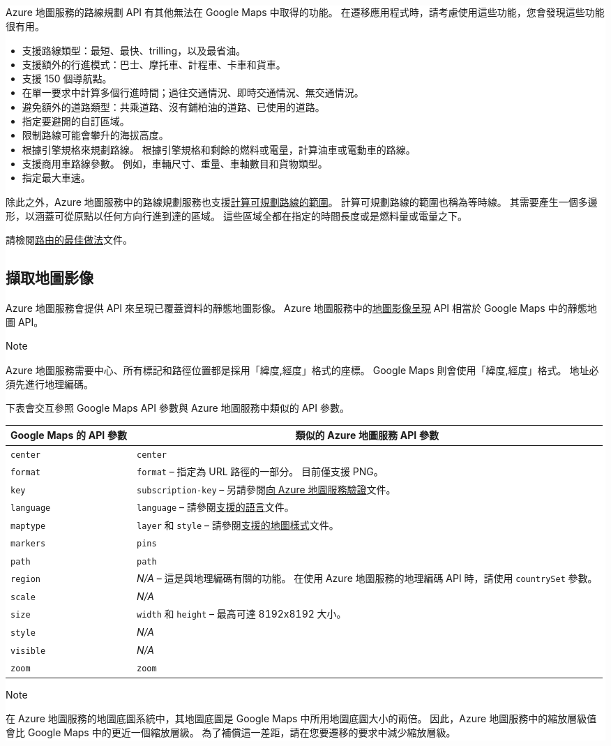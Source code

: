 Azure 地圖服務的路線規劃 API 有其他無法在 Google Maps 中取得的功能。 在遷移應用程式時，請考慮使用這些功能，您會發現這些功能很有用。

- 支援路線類型：最短、最快、trilling，以及最省油。
- 支援額外的行進模式：巴士、摩托車、計程車、卡車和貨車。
- 支援 150 個導航點。
- 在單一要求中計算多個行進時間；過往交通情況、即時交通情況、無交通情況。
- 避免額外的道路類型：共乘道路、沒有鋪柏油的道路、已使用的道路。
- 指定要避開的自訂區域。
- 限制路線可能會攀升的海拔高度。
- 根據引擎規格來規劃路線。 根據引擎規格和剩餘的燃料或電量，計算油車或電動車的路線。
- 支援商用車路線參數。 例如，車輛尺寸、重量、車軸數目和貨物類型。
- 指定最大車速。

除此之外，Azure 地圖服務中的路線規劃服務也支援[計算可規劃路線的範圍](/rest/api/maps/route/getrouterange)。 計算可規劃路線的範圍也稱為等時線。 其需要產生一個多邊形，以涵蓋可從原點以任何方向行進到達的區域。 這些區域全都在指定的時間長度或是燃料量或電量之下。

請檢閱[路由的最佳做法](how-to-use-best-practices-for-routing.md)文件。

## <a name="retrieve-a-map-image"></a>擷取地圖影像

Azure 地圖服務會提供 API 來呈現已覆蓋資料的靜態地圖影像。 Azure 地圖服務中的[地圖影像呈現](/rest/api/maps/render/getmapimagerytile) API 相當於 Google Maps 中的靜態地圖 API。

> [!NOTE]
> Azure 地圖服務需要中心、所有標記和路徑位置都是採用「緯度,經度」格式的座標。 Google Maps 則會使用「緯度,經度」格式。 地址必須先進行地理編碼。

下表會交互參照 Google Maps API 參數與 Azure 地圖服務中類似的 API 參數。

| Google Maps 的 API 參數 | 類似的 Azure 地圖服務 API 參數  |
|---------------------------|--------------------------------------|
| `center`                    | `center`                           |
| `format`                    | `format` – 指定為 URL 路徑的一部分。 目前僅支援 PNG。 |
| `key`                       | `subscription-key` – 另請參閱[向 Azure 地圖服務驗證](azure-maps-authentication.md)文件。 |
| `language`                  | `language` – 請參閱[支援的語言](supported-languages.md)文件。  |
| `maptype`                   | `layer` 和 `style` – 請參閱[支援的地圖樣式](supported-map-styles.md)文件。 |
| `markers`                   | `pins`                             |
| `path`                      | `path`                             |
| `region`                    | *N/A* – 這是與地理編碼有關的功能。 在使用 Azure 地圖服務的地理編碼 API 時，請使用 `countrySet` 參數。  |
| `scale`                     | *N/A*                              |
| `size`                      | `width` 和 `height` – 最高可達 8192x8192 大小。 |
| `style`                     | *N/A*                              |
| `visible`                   | *N/A*                              |
| `zoom`                      | `zoom`                             |

> [!NOTE]
> 在 Azure 地圖服務的地圖底圖系統中，其地圖底圖是 Google Maps 中所用地圖底圖大小的兩倍。 因此，Azure 地圖服務中的縮放層級值會比 Google Maps 中的更近一個縮放層級。 為了補償這一差距，請在您要遷移的要求中減少縮放層級。
